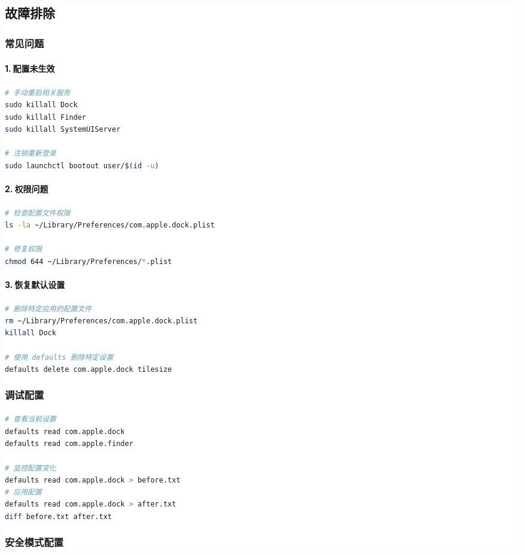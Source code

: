 ## 故障排除

### 常见问题

#### 1. 配置未生效

```bash
# 手动重启相关服务
sudo killall Dock
sudo killall Finder
sudo killall SystemUIServer

# 注销重新登录
sudo launchctl bootout user/$(id -u)
```

#### 2. 权限问题

```bash
# 检查配置文件权限
ls -la ~/Library/Preferences/com.apple.dock.plist

# 修复权限
chmod 644 ~/Library/Preferences/*.plist
```

#### 3. 恢复默认设置

```bash
# 删除特定应用的配置文件
rm ~/Library/Preferences/com.apple.dock.plist
killall Dock

# 使用 defaults 删除特定设置
defaults delete com.apple.dock tilesize
```

### 调试配置

```bash
# 查看当前设置
defaults read com.apple.dock
defaults read com.apple.finder

# 监控配置变化
defaults read com.apple.dock > before.txt
# 应用配置
defaults read com.apple.dock > after.txt
diff before.txt after.txt
```

### 安全模式配置
